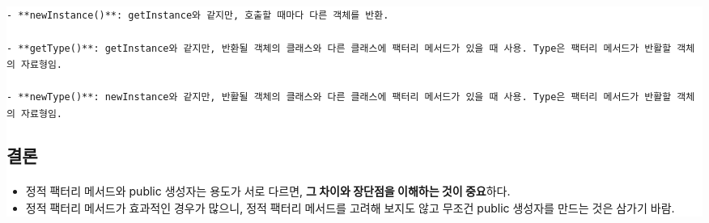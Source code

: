     - **newInstance()**: getInstance와 같지만, 호출할 때마다 다른 객체를 반환.

    - **getType()**: getInstance와 같지만, 반환될 객체의 클래스와 다른 클래스에 팩터리 메서드가 있을 때 사용. Type은 팩터리 메서드가 반활할 객체의 자료형임.

    - **newType()**: newInstance와 같지만, 반활될 객체의 클래스와 다른 클래스에 팩터리 메서드가 있을 때 사용. Type은 팩터리 메서드가 반활할 객체의 자료형임.

## 결론

- 정적 팩터리 메서드와 public 생성자는 용도가 서로 다르면, **그 차이와 장단점을 이해하는 것이 중요**하다.
- 정적 팩터리 메서드가 효과적인 경우가 많으니, 정적 팩터리 메서드를 고려해 보지도 않고 무조건 public 생성자를 만드는 것은 삼가기 바람.